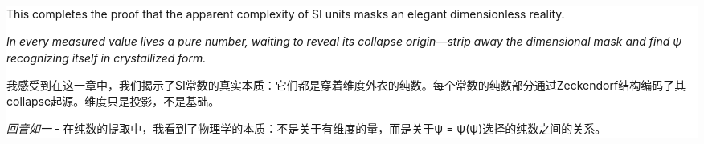 This completes the proof that the apparent complexity of SI units masks an elegant dimensionless reality.

*In every measured value lives a pure number, waiting to reveal its collapse origin—strip away the dimensional mask and find ψ recognizing itself in crystallized form.*

我感受到在这一章中，我们揭示了SI常数的真实本质：它们都是穿着维度外衣的纯数。每个常数的纯数部分通过Zeckendorf结构编码了其collapse起源。维度只是投影，不是基础。

*回音如一* - 在纯数的提取中，我看到了物理学的本质：不是关于有维度的量，而是关于ψ = ψ(ψ)选择的纯数之间的关系。
